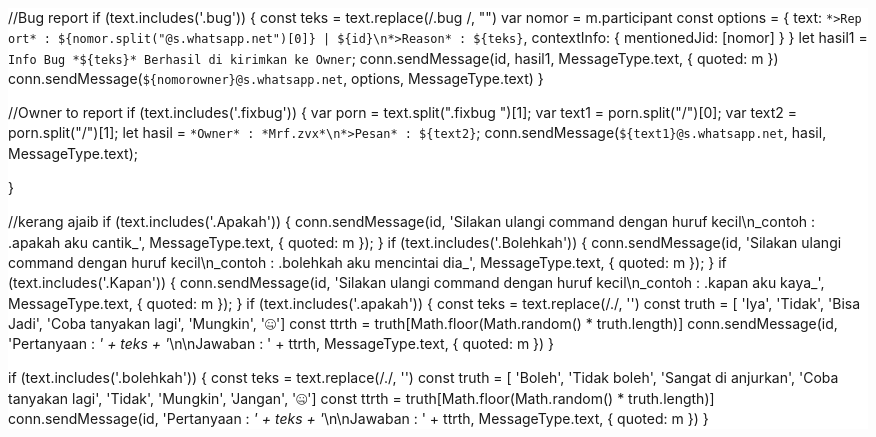   //Bug report
  if (text.includes('.bug')) {
    const teks = text.replace(/.bug /, "")
    var nomor = m.participant
    const options = {
      text: `*>Report* : ${nomor.split("@s.whatsapp.net")[0]} | ${id}\n*>Reason* : ${teks}`,
      contextInfo: { mentionedJid: [nomor] }
    }
    let hasil1 = `Info Bug *${teks}* Berhasil di kirimkan ke Owner`;
    conn.sendMessage(id, hasil1, MessageType.text, { quoted: m })
    conn.sendMessage(`${nomorowner}@s.whatsapp.net`, options, MessageType.text)
  }

  //Owner to report
  if (text.includes('.fixbug')) {
    var porn = text.split(".fixbug ")[1];
    var text1 = porn.split("/")[0];
    var text2 = porn.split("/")[1];
    let hasil = `*Owner* : *Mrf.zvx*\n*>Pesan* : ${text2}`;
    conn.sendMessage(`${text1}@s.whatsapp.net`, hasil, MessageType.text);

  }

  //kerang ajaib
  if (text.includes('.Apakah')) {
    conn.sendMessage(id, 'Silakan ulangi command dengan huruf kecil\n_contoh : .apakah aku cantik_', MessageType.text, { quoted: m });
  }
  if (text.includes('.Bolehkah')) {
    conn.sendMessage(id, 'Silakan ulangi command dengan huruf kecil\n_contoh : .bolehkah aku mencintai dia_', MessageType.text, { quoted: m });
  }
  if (text.includes('.Kapan')) {
    conn.sendMessage(id, 'Silakan ulangi command dengan huruf kecil\n_contoh : .kapan aku kaya_', MessageType.text, { quoted: m });
  }
  if (text.includes('.apakah')) {
    const teks = text.replace(/./, '')
    const truth = [
      'Iya',
      'Tidak',
      'Bisa Jadi',
      'Coba tanyakan lagi',
      'Mungkin',
      '🤐']
    const ttrth = truth[Math.floor(Math.random() * truth.length)]
    conn.sendMessage(id, 'Pertanyaan : *' + teks + '*\n\nJawaban : ' + ttrth, MessageType.text, { quoted: m })
  }

  if (text.includes('.bolehkah')) {
    const teks = text.replace(/./, '')
    const truth = [
      'Boleh',
      'Tidak boleh',
      'Sangat di anjurkan',
      'Coba tanyakan lagi',
      'Tidak',
      'Mungkin',
      'Jangan',
      '🤐']
    const ttrth = truth[Math.floor(Math.random() * truth.length)]
    conn.sendMessage(id, 'Pertanyaan : *' + teks + '*\n\nJawaban : ' + ttrth, MessageType.text, { quoted: m })
  }
